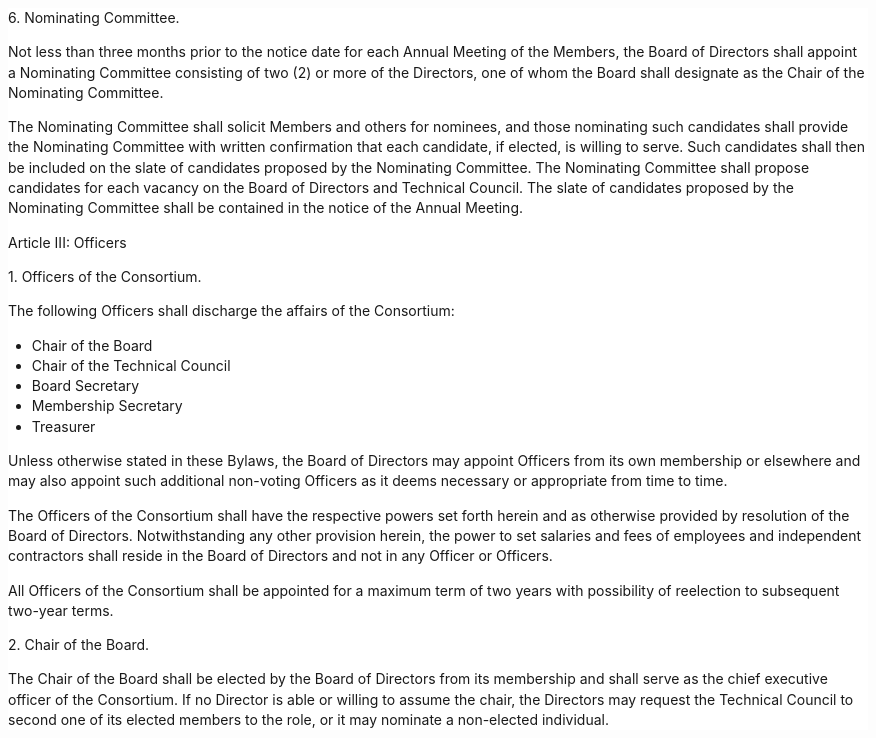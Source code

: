 



 6\. Nominating Committee.
 
  Not less than three months prior to the notice date for each Annual Meeting
 of the Members, the Board of Directors shall appoint a Nominating Committee
 consisting of two (2\) or more of the Directors, one of whom the Board shall
 designate as the Chair of the Nominating Committee. 


The Nominating Committee shall solicit Members and others for
 nominees, and those nominating such candidates shall provide the
 Nominating Committee with written confirmation that each candidate, if
 elected, is willing to serve. Such candidates shall then be included
 on the slate of candidates proposed by the Nominating Committee. The
 Nominating Committee shall propose candidates for each vacancy on the
 Board of Directors and Technical Council. The slate of candidates
 proposed by the Nominating Committee shall be contained in the notice
 of the Annual Meeting. 





 Article III: Officers
 
 
 1\. Officers of the Consortium.
 
  The following Officers shall discharge the affairs of the Consortium:


* Chair of the Board
* Chair of the Technical Council
* Board Secretary
* Membership Secretary
* Treasurer


 Unless otherwise stated in these Bylaws, the Board of Directors
 may appoint Officers from its own membership or elsewhere and may also
 appoint such additional non\-voting Officers as it deems necessary or
 appropriate from time to time.
 


The Officers of the Consortium shall have the respective powers set forth
 herein and as otherwise provided by resolution of the Board of Directors.
 Notwithstanding any other provision herein, the power to set salaries and
 fees of employees and independent contractors shall reside in the Board of
 Directors and not in any Officer or Officers.


All Officers of the Consortium shall be appointed for a maximum term of two
 years with possibility of reelection to subsequent two\-year terms.




 2\. Chair of the Board. 
 
 
 The Chair of the Board shall be elected by the Board of Directors
 from its membership and shall serve as the chief executive officer of
 the Consortium. If no Director is able or willing to assume the
 chair, the Directors may request the Technical Council to second one
 of its elected members to the role, or it may nominate a non\-elected
 individual. 
